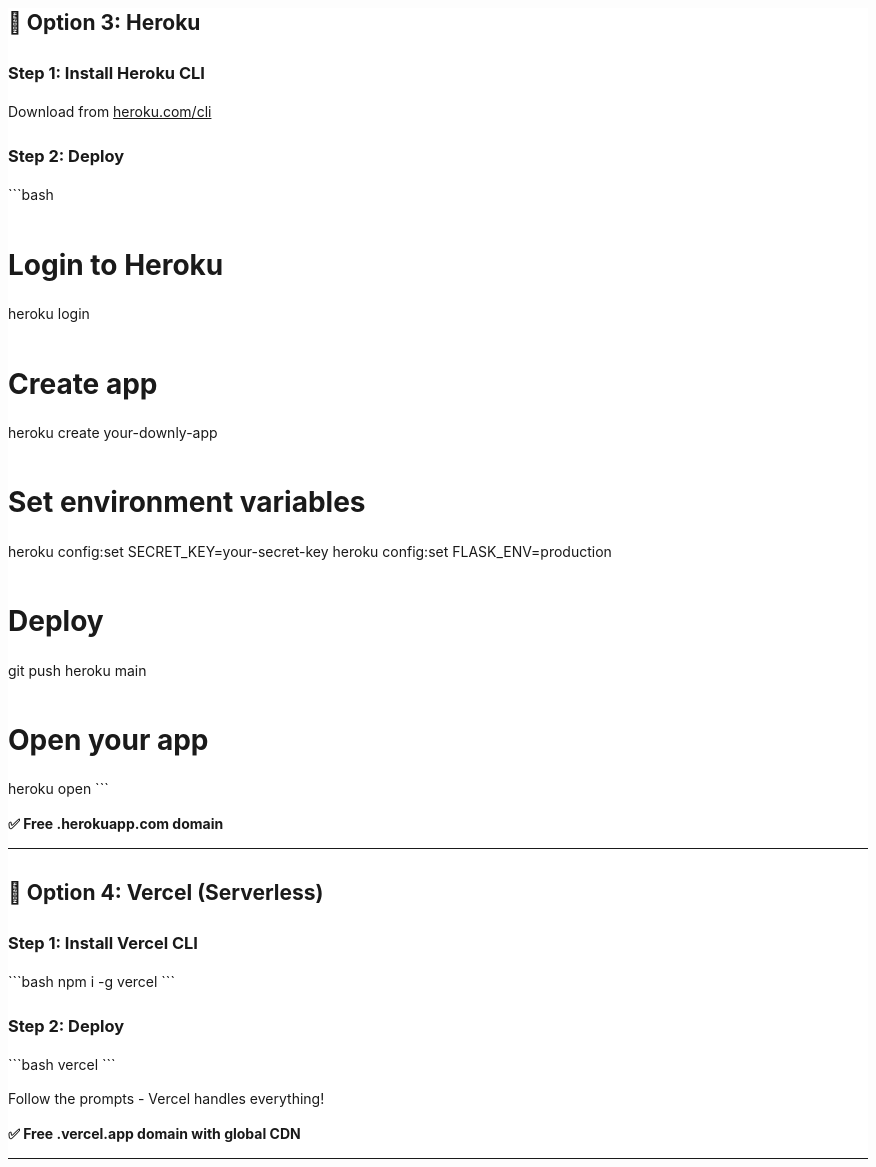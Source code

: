 ## 🥉 Option 3: Heroku

### Step 1: Install Heroku CLI
Download from [heroku.com/cli](https://devcenter.heroku.com/articles/heroku-cli)

### Step 2: Deploy
\`\`\`bash
# Login to Heroku
heroku login

# Create app
heroku create your-downly-app

# Set environment variables
heroku config:set SECRET_KEY=your-secret-key
heroku config:set FLASK_ENV=production

# Deploy
git push heroku main

# Open your app
heroku open
\`\`\`

**✅ Free .herokuapp.com domain**

---

## 🚀 Option 4: Vercel (Serverless)

### Step 1: Install Vercel CLI
\`\`\`bash
npm i -g vercel
\`\`\`

### Step 2: Deploy
\`\`\`bash
vercel
\`\`\`

Follow the prompts - Vercel handles everything!

**✅ Free .vercel.app domain with global CDN**

---
